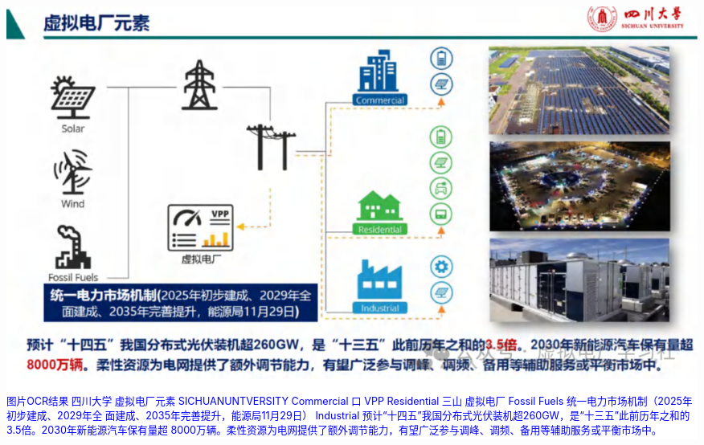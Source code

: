 
![图片](虚拟电厂学习社_2025-05-14_23.jpg)</p>

<p style="color: blue; font-size: 0.9em;">图片OCR结果
四川大学
虚拟电厂元素
SICHUANUNTVERSITY
Commercial
口
VPP
Residential
三山
虚拟电厂
Fossil Fuels
统一电力市场机制（2025年初步建成、2029年全
面建成、2035年完善提升，能源局11月29日）
Industrial
预计“十四五”我国分布式光伏装机超260GW，是“十三五”此前历年之和的3.5倍。2030年新能源汽车保有量超
8000万辆。柔性资源为电网提供了额外调节能力，有望广泛参与调峰、调频、备用等辅助服务或平衡市场中。</p>

